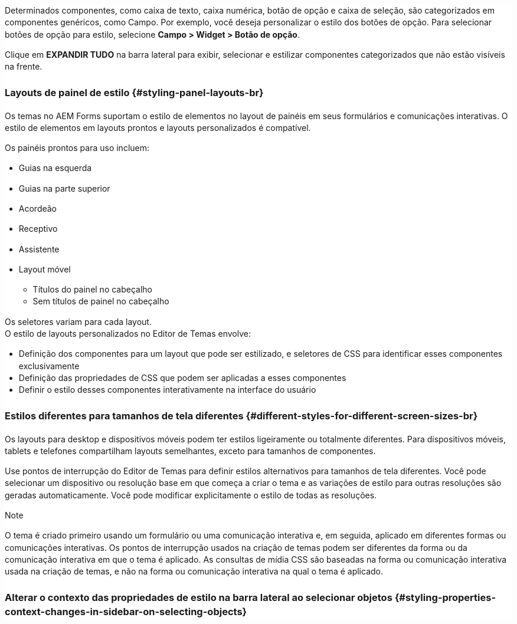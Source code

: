 Determinados componentes, como caixa de texto, caixa numérica, botão de opção e caixa de seleção, são categorizados em componentes genéricos, como Campo. Por exemplo, você deseja personalizar o estilo dos botões de opção. Para selecionar botões de opção para estilo, selecione **Campo > Widget > Botão de opção**.

Clique em **EXPANDIR TUDO** na barra lateral para exibir, selecionar e estilizar componentes categorizados que não estão visíveis na frente.

### Layouts de painel de estilo {#styling-panel-layouts-br}

Os temas no AEM Forms suportam o estilo de elementos no layout de painéis em seus formulários e comunicações interativas. O estilo de elementos em layouts prontos e layouts personalizados é compatível.

Os painéis prontos para uso incluem:

* Guias na esquerda
* Guias na parte superior
* Acordeão
* Receptivo
* Assistente
* Layout móvel

   * Títulos do painel no cabeçalho
   * Sem títulos de painel no cabeçalho

Os seletores variam para cada layout.\
O estilo de layouts personalizados no Editor de Temas envolve:

* Definição dos componentes para um layout que pode ser estilizado, e seletores de CSS para identificar esses componentes exclusivamente
* Definição das propriedades de CSS que podem ser aplicadas a esses componentes
* Definir o estilo desses componentes interativamente na interface do usuário

### Estilos diferentes para tamanhos de tela diferentes {#different-styles-for-different-screen-sizes-br}

Os layouts para desktop e dispositivos móveis podem ter estilos ligeiramente ou totalmente diferentes. Para dispositivos móveis, tablets e telefones compartilham layouts semelhantes, exceto para tamanhos de componentes.

Use pontos de interrupção do Editor de Temas para definir estilos alternativos para tamanhos de tela diferentes. Você pode selecionar um dispositivo ou resolução base em que começa a criar o tema e as variações de estilo para outras resoluções são geradas automaticamente. Você pode modificar explicitamente o estilo de todas as resoluções.

>[!NOTE]
>
>O tema é criado primeiro usando um formulário ou uma comunicação interativa e, em seguida, aplicado em diferentes formas ou comunicações interativas. Os pontos de interrupção usados na criação de temas podem ser diferentes da forma ou da comunicação interativa em que o tema é aplicado. As consultas de mídia CSS são baseadas na forma ou comunicação interativa usada na criação de temas, e não na forma ou comunicação interativa na qual o tema é aplicado.

### Alterar o contexto das propriedades de estilo na barra lateral ao selecionar objetos {#styling-properties-context-changes-in-sidebar-on-selecting-objects}
